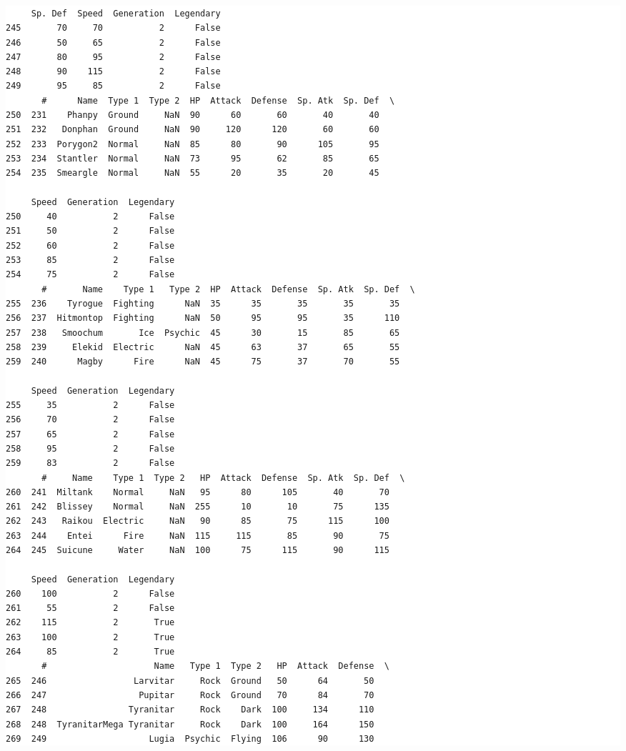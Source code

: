          Sp. Def  Speed  Generation  Legendary  
    245       70     70           2      False  
    246       50     65           2      False  
    247       80     95           2      False  
    248       90    115           2      False  
    249       95     85           2      False  
           #      Name  Type 1  Type 2  HP  Attack  Defense  Sp. Atk  Sp. Def  \
    250  231    Phanpy  Ground     NaN  90      60       60       40       40   
    251  232   Donphan  Ground     NaN  90     120      120       60       60   
    252  233  Porygon2  Normal     NaN  85      80       90      105       95   
    253  234  Stantler  Normal     NaN  73      95       62       85       65   
    254  235  Smeargle  Normal     NaN  55      20       35       20       45   
    
         Speed  Generation  Legendary  
    250     40           2      False  
    251     50           2      False  
    252     60           2      False  
    253     85           2      False  
    254     75           2      False  
           #       Name    Type 1   Type 2  HP  Attack  Defense  Sp. Atk  Sp. Def  \
    255  236    Tyrogue  Fighting      NaN  35      35       35       35       35   
    256  237  Hitmontop  Fighting      NaN  50      95       95       35      110   
    257  238   Smoochum       Ice  Psychic  45      30       15       85       65   
    258  239     Elekid  Electric      NaN  45      63       37       65       55   
    259  240      Magby      Fire      NaN  45      75       37       70       55   
    
         Speed  Generation  Legendary  
    255     35           2      False  
    256     70           2      False  
    257     65           2      False  
    258     95           2      False  
    259     83           2      False  
           #     Name    Type 1  Type 2   HP  Attack  Defense  Sp. Atk  Sp. Def  \
    260  241  Miltank    Normal     NaN   95      80      105       40       70   
    261  242  Blissey    Normal     NaN  255      10       10       75      135   
    262  243   Raikou  Electric     NaN   90      85       75      115      100   
    263  244    Entei      Fire     NaN  115     115       85       90       75   
    264  245  Suicune     Water     NaN  100      75      115       90      115   
    
         Speed  Generation  Legendary  
    260    100           2      False  
    261     55           2      False  
    262    115           2       True  
    263    100           2       True  
    264     85           2       True  
           #                     Name   Type 1  Type 2   HP  Attack  Defense  \
    265  246                 Larvitar     Rock  Ground   50      64       50   
    266  247                  Pupitar     Rock  Ground   70      84       70   
    267  248                Tyranitar     Rock    Dark  100     134      110   
    268  248  TyranitarMega Tyranitar     Rock    Dark  100     164      150   
    269  249                    Lugia  Psychic  Flying  106      90      130   
    